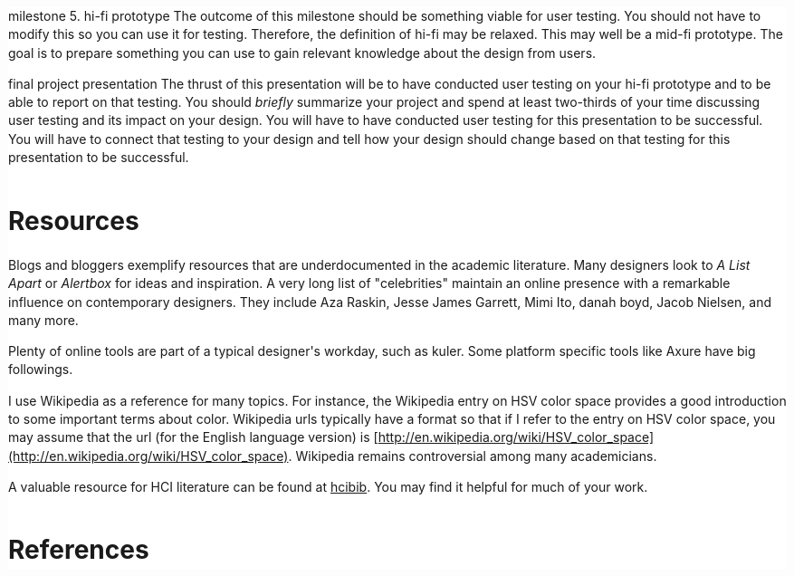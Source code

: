 milestone 5. hi-fi prototype
The outcome of this milestone should be something viable
for user testing.  You should not have to modify this
so you can use it for testing.  Therefore, the
definition of hi-fi may be relaxed.  This may well be a
mid-fi prototype.  The goal is to prepare something you
can use to gain relevant knowledge about the design from
users.

final project presentation
The thrust of this presentation will be to have
conducted user testing on your hi-fi prototype and to be
able to report on that testing.  You should
*briefly* summarize your project and spend at
least two-thirds of your time discussing user testing
and its impact on your design.
You will have to have conducted user testing for this
presentation to be successful.
You will have to connect that testing to your design and
tell how your design should change based on that testing
for this presentation to be successful.




# Resources

Blogs and bloggers exemplify resources that are
underdocumented in the academic literature.  Many
designers look to *A List Apart* or
*Alertbox* for ideas and inspiration.  A very
long list of "celebrities" maintain an online presence
with a remarkable influence on contemporary designers.
They include
Aza Raskin,
Jesse James Garrett,
Mimi Ito,
danah boyd,
Jacob Nielsen,
and many more.

Plenty of online tools are part of a typical designer's
workday, such as
kuler.
Some platform specific tools like Axure have big
followings.

I use Wikipedia as a reference for many topics.  For
instance, the Wikipedia entry on HSV color space
provides a good introduction to some important terms
about color.  Wikipedia urls typically have a format so
that if I refer to the entry on HSV color space, you may
assume that the url (for the English language version) is
[http://en.wikipedia.org/wiki/HSV_color_space](http://en.wikipedia.org/wiki/HSV_color_space).
Wikipedia remains controversial among many academicians.

A valuable resource for HCI literature can be found at
[hcibib](http://www.hcibib.org).  You
may find it helpful for much of your work.

# References
